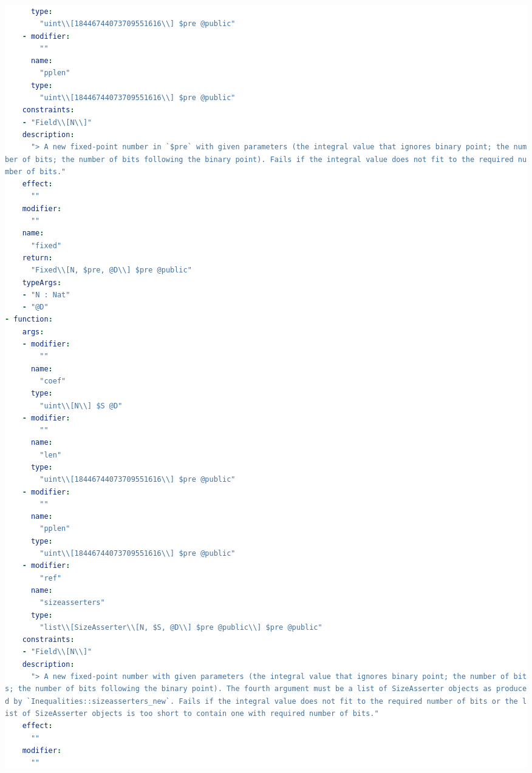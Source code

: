 ```yaml
      type:
        "uint\\[18446744073709551616\\] $pre @public"
    - modifier:
        ""
      name:
        "pplen"
      type:
        "uint\\[18446744073709551616\\] $pre @public"
    constraints:
    - "Field\\[N\\]"
    description:
      "> A new fixed-point number in `$pre` with given parameters (the integral value that ignores binary point; the number of bits; the number of bits following the binary point). Fails if the integral value does not fit to the required number of bits."
    effect:
      ""
    modifier:
      ""
    name:
      "fixed"
    return:
      "Fixed\\[N, $pre, @D\\] $pre @public"
    typeArgs:
    - "N : Nat"
    - "@D"
- function:
    args:
    - modifier:
        ""
      name:
        "coef"
      type:
        "uint\\[N\\] $S @D"
    - modifier:
        ""
      name:
        "len"
      type:
        "uint\\[18446744073709551616\\] $pre @public"
    - modifier:
        ""
      name:
        "pplen"
      type:
        "uint\\[18446744073709551616\\] $pre @public"
    - modifier:
        "ref"
      name:
        "sizeasserters"
      type:
        "list\\[SizeAsserter\\[N, $S, @D\\] $pre @public\\] $pre @public"
    constraints:
    - "Field\\[N\\]"
    description:
      "> A new fixed-point number with given parameters (the integral value that ignores binary point; the number of bits; the number of bits following the binary point). The fourth argument must be a list of SizeAsserter objects as produced by `Inequalities::sizeasserters_new`. Fails if the integral value does not fit to the required number of bits or the list of SizeAsserter objects is too short to contain one with required number of bits."
    effect:
      ""
    modifier:
      ""
```